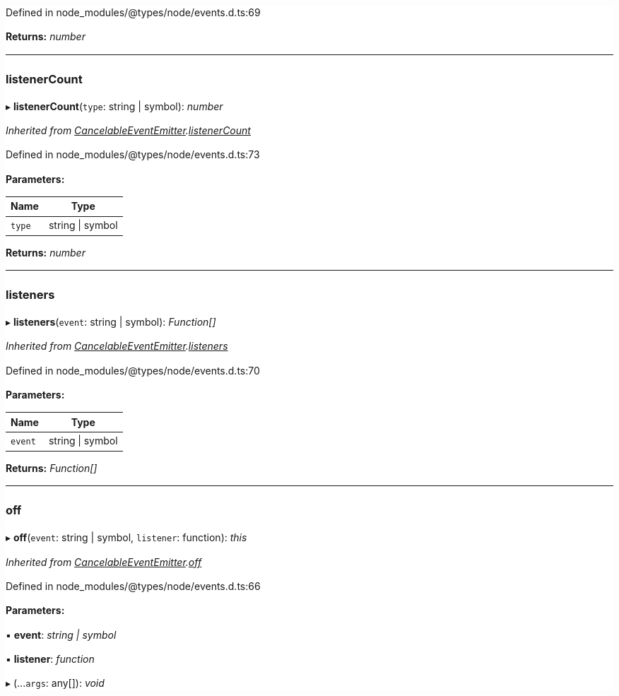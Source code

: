 Defined in node_modules/@types/node/events.d.ts:69

**Returns:** *number*

___

###  listenerCount

▸ **listenerCount**(`type`: string | symbol): *number*

*Inherited from [CancelableEventEmitter](_util_.cancelableeventemitter.md).[listenerCount](_util_.cancelableeventemitter.md#listenercount)*

Defined in node_modules/@types/node/events.d.ts:73

**Parameters:**

Name | Type |
------ | ------ |
`type` | string &#124; symbol |

**Returns:** *number*

___

###  listeners

▸ **listeners**(`event`: string | symbol): *Function[]*

*Inherited from [CancelableEventEmitter](_util_.cancelableeventemitter.md).[listeners](_util_.cancelableeventemitter.md#listeners)*

Defined in node_modules/@types/node/events.d.ts:70

**Parameters:**

Name | Type |
------ | ------ |
`event` | string &#124; symbol |

**Returns:** *Function[]*

___

###  off

▸ **off**(`event`: string | symbol, `listener`: function): *this*

*Inherited from [CancelableEventEmitter](_util_.cancelableeventemitter.md).[off](_util_.cancelableeventemitter.md#off)*

Defined in node_modules/@types/node/events.d.ts:66

**Parameters:**

▪ **event**: *string | symbol*

▪ **listener**: *function*

▸ (...`args`: any[]): *void*
